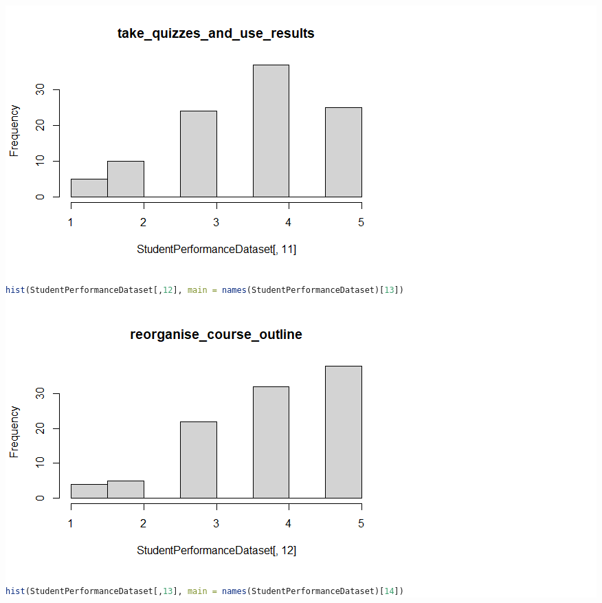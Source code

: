 ![](BIProject-Template_files/figure-gfm/Apply%20Scale%20Data%20Transform-10.png)

``` r
hist(StudentPerformanceDataset[,12], main = names(StudentPerformanceDataset)[13])
```

![](BIProject-Template_files/figure-gfm/Apply%20Scale%20Data%20Transform-11.png)

``` r
hist(StudentPerformanceDataset[,13], main = names(StudentPerformanceDataset)[14])
```

